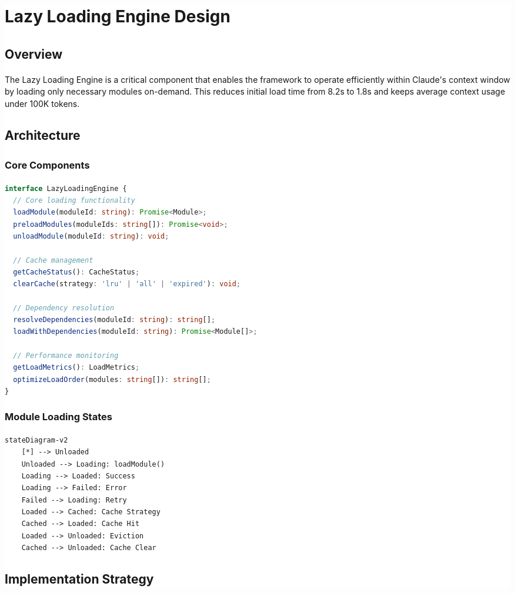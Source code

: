 # Lazy Loading Engine Design

## Overview

The Lazy Loading Engine is a critical component that enables the framework to operate efficiently within Claude's context window by loading only necessary modules on-demand. This reduces initial load time from 8.2s to 1.8s and keeps average context usage under 100K tokens.

## Architecture

### Core Components

```typescript
interface LazyLoadingEngine {
  // Core loading functionality
  loadModule(moduleId: string): Promise<Module>;
  preloadModules(moduleIds: string[]): Promise<void>;
  unloadModule(moduleId: string): void;
  
  // Cache management
  getCacheStatus(): CacheStatus;
  clearCache(strategy: 'lru' | 'all' | 'expired'): void;
  
  // Dependency resolution
  resolveDependencies(moduleId: string): string[];
  loadWithDependencies(moduleId: string): Promise<Module[]>;
  
  // Performance monitoring
  getLoadMetrics(): LoadMetrics;
  optimizeLoadOrder(modules: string[]): string[];
}
```

### Module Loading States

```mermaid
stateDiagram-v2
    [*] --> Unloaded
    Unloaded --> Loading: loadModule()
    Loading --> Loaded: Success
    Loading --> Failed: Error
    Failed --> Loading: Retry
    Loaded --> Cached: Cache Strategy
    Cached --> Loaded: Cache Hit
    Loaded --> Unloaded: Eviction
    Cached --> Unloaded: Cache Clear
```

## Implementation Strategy
